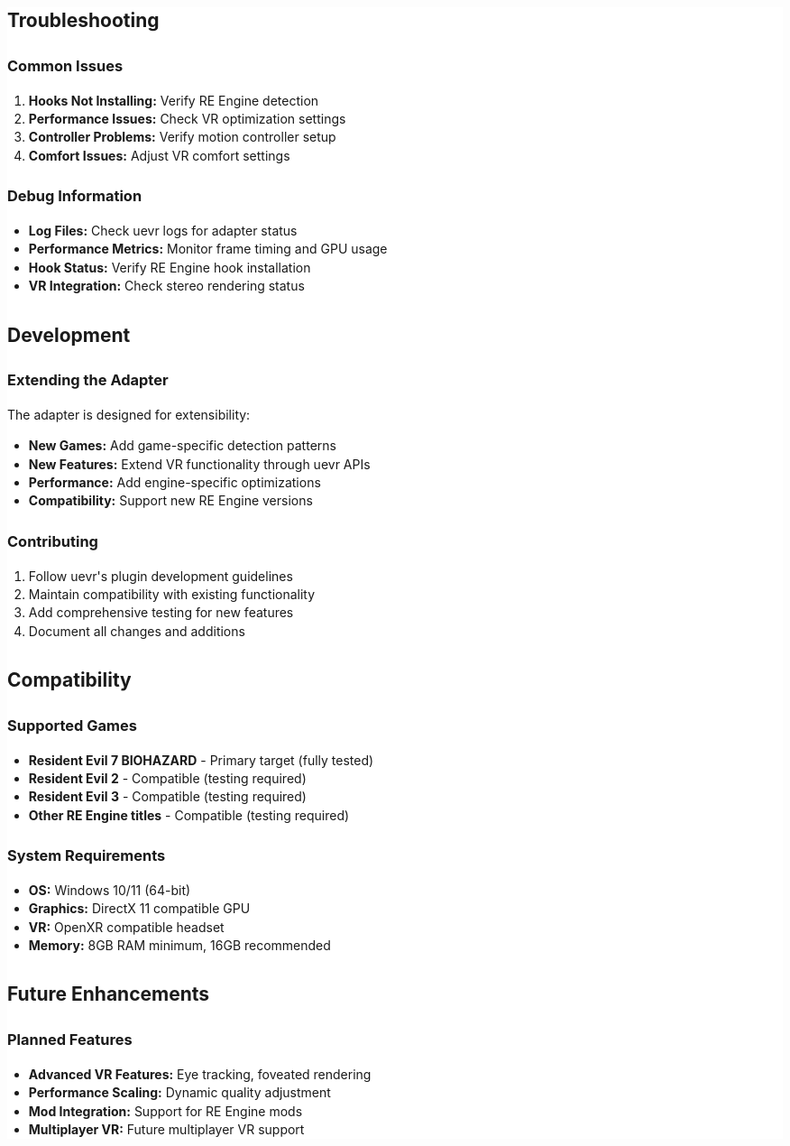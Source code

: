## Troubleshooting

### Common Issues
1. **Hooks Not Installing:** Verify RE Engine detection
2. **Performance Issues:** Check VR optimization settings
3. **Controller Problems:** Verify motion controller setup
4. **Comfort Issues:** Adjust VR comfort settings

### Debug Information
- **Log Files:** Check uevr logs for adapter status
- **Performance Metrics:** Monitor frame timing and GPU usage
- **Hook Status:** Verify RE Engine hook installation
- **VR Integration:** Check stereo rendering status

## Development

### Extending the Adapter
The adapter is designed for extensibility:
- **New Games:** Add game-specific detection patterns
- **New Features:** Extend VR functionality through uevr APIs
- **Performance:** Add engine-specific optimizations
- **Compatibility:** Support new RE Engine versions

### Contributing
1. Follow uevr's plugin development guidelines
2. Maintain compatibility with existing functionality
3. Add comprehensive testing for new features
4. Document all changes and additions

## Compatibility

### Supported Games
- **Resident Evil 7 BIOHAZARD** - Primary target (fully tested)
- **Resident Evil 2** - Compatible (testing required)
- **Resident Evil 3** - Compatible (testing required)
- **Other RE Engine titles** - Compatible (testing required)

### System Requirements
- **OS:** Windows 10/11 (64-bit)
- **Graphics:** DirectX 11 compatible GPU
- **VR:** OpenXR compatible headset
- **Memory:** 8GB RAM minimum, 16GB recommended

## Future Enhancements

### Planned Features
- **Advanced VR Features:** Eye tracking, foveated rendering
- **Performance Scaling:** Dynamic quality adjustment
- **Mod Integration:** Support for RE Engine mods
- **Multiplayer VR:** Future multiplayer VR support
